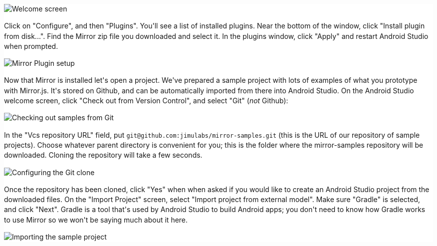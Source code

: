



![Welcome screen]({{site.baseurl}}/wp-content/uploads/2014/09/00_Welcome.png)





Click on "Configure", and then "Plugins". You'll see a list of installed plugins. Near the bottom of the window, click "Install plugin from disk...". Find the Mirror zip file you downloaded and select it. In the plugins window, click "Apply" and restart Android Studio when prompted.





![Mirror Plugin setup]({{site.baseurl}}/wp-content/uploads/2014/09/01_Configure_Plugins.png)





Now that Mirror is installed let's open a project. We've prepared a sample project with lots of examples of what you prototype with Mirror.js. It's stored on Github, and can be automatically imported from there into Android Studio. On the Android Studio welcome screen, click "Check out from Version Control", and select "Git" (_not_ Github):





![Checking out samples from Git]({{site.baseurl}}/wp-content/uploads/2014/09/02_Git_Checkout_Screen.png)





In the "Vcs repository URL" field, put `git@github.com:jimulabs/mirror-samples.git` (this is the URL of our repository of sample projects). Choose whatever parent directory is convenient for you; this is the folder where the mirror-samples repository will be downloaded. Cloning the repository will take a few seconds.





![Configuring the Git clone]({{site.baseurl}}/wp-content/uploads/2014/09/03_Git_Project_Window.png)





Once the repository has been cloned, click "Yes" when when asked if you would like to create an Android Studio project from the downloaded files. On the "Import Project" screen, select "Import project from external model". Make sure "Gradle" is selected, and click "Next". Gradle is a tool that's used by Android Studio to build Android apps; you don't need to know how Gradle works to use Mirror so we won't be saying much about it here.





![Importing the sample project]({{site.baseurl}}/wp-content/uploads/2014/09/04_Import_Project.png)





